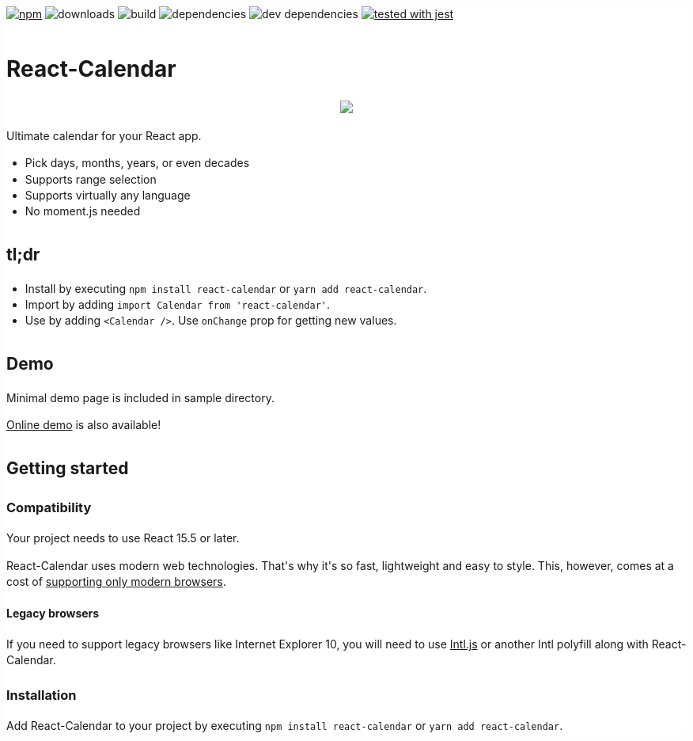 [![npm](https://img.shields.io/npm/v/react-calendar.svg)](https://www.npmjs.com/package/react-calendar) ![downloads](https://img.shields.io/npm/dt/react-calendar.svg) ![build](https://img.shields.io/travis/wojtekmaj/react-calendar/master.svg) ![dependencies](https://img.shields.io/david/wojtekmaj/react-calendar.svg) ![dev dependencies](https://img.shields.io/david/dev/wojtekmaj/react-calendar.svg) [![tested with jest](https://img.shields.io/badge/tested_with-jest-99424f.svg)](https://github.com/facebook/jest)

# React-Calendar

<div align="center">
  <img width="436" heigth="398" src="https://wojtekmaj.home.pl/projekty/react-calendar/react-calendar.jpg">
</div>

Ultimate calendar for your React app.

* Pick days, months, years, or even decades
* Supports range selection
* Supports virtually any language
* No moment.js needed

## tl;dr
* Install by executing `npm install react-calendar` or `yarn add react-calendar`.
* Import by adding `import Calendar from 'react-calendar'`.
* Use by adding `<Calendar />`. Use `onChange` prop for getting new values.

## Demo

Minimal demo page is included in sample directory.

[Online demo](http://projects.wojtekmaj.pl/react-calendar/) is also available!

## Getting started

### Compatibility

Your project needs to use React 15.5 or later.

React-Calendar uses modern web technologies. That's why it's so fast, lightweight and easy to style. This, however, comes at a cost of [supporting only modern browsers](https://caniuse.com/#feat=internationalization).

#### Legacy browsers

If you need to support legacy browsers like Internet Explorer 10, you will need to use [Intl.js](https://github.com/andyearnshaw/Intl.js/) or another Intl polyfill along with React-Calendar.

### Installation

Add React-Calendar to your project by executing `npm install react-calendar` or `yarn add react-calendar`.
